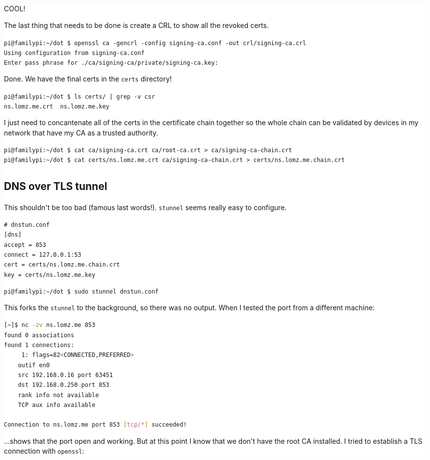 
COOL!

The last thing that needs to be done is create a CRL to show all the revoked certs.

```
pi@familypi:~/dot $ openssl ca -gencrl -config signing-ca.conf -out crl/signing-ca.crl
Using configuration from signing-ca.conf
Enter pass phrase for ./ca/signing-ca/private/signing-ca.key:
```

Done. We have the final certs in the `certs` directory!

```
pi@familypi:~/dot $ ls certs/ | grep -v csr
ns.lomz.me.crt  ns.lomz.me.key
```

I just need to concantenate all of the certs in the certificate chain together so the whole chain can be validated by devices in my network that have my CA as a trusted authority.

```
pi@familypi:~/dot $ cat ca/signing-ca.crt ca/root-ca.crt > ca/signing-ca-chain.crt
pi@familypi:~/dot $ cat certs/ns.lomz.me.crt ca/signing-ca-chain.crt > certs/ns.lomz.me.chain.crt
```

##  DNS over TLS tunnel

This shouldn't be too bad (famous last words!). `stunnel` seems really easy to configure.

```
# dnstun.conf
[dns]
accept = 853
connect = 127.0.0.1:53
cert = certs/ns.lomz.me.chain.crt
key = certs/ns.lomz.me.key
```

```
pi@familypi:~/dot $ sudo stunnel dnstun.conf
```

This forks the `stunnel` to the background, so there was no output. When I tested the port from a different machine:

```bash
[~]$ nc -zv ns.lomz.me 853
found 0 associations
found 1 connections:
     1:	flags=82<CONNECTED,PREFERRED>
	outif en0
	src 192.168.0.16 port 63451
	dst 192.168.0.250 port 853
	rank info not available
	TCP aux info available

Connection to ns.lomz.me port 853 [tcp/*] succeeded!
```
...shows that the port open and working. But at this point I know that we don't have the root CA installed. 
I tried to establish a TLS connection with `openssl`:
